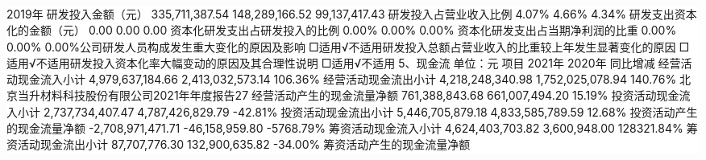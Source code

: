 2019年
研发投入金额（元）
335,711,387.54
148,289,166.52
99,137,417.43
研发投入占营业收入比例
4.07%
4.66%
4.34%
研发支出资本化的金额（元）
0.00
0.00
0.00
资本化研发支出占研发投入的比例
0.00%
0.00%
0.00%
资本化研发支出占当期净利润的比重
0.00%
0.00%
0.00%公司研发人员构成发生重大变化的原因及影响
□适用√不适用研发投入总额占营业收入的比重较上年发生显著变化的原因
□适用√不适用研发投入资本化率大幅变动的原因及其合理性说明
□适用√不适用
5、现金流
单位：元
项目
2021年
2020年
同比增减
经营活动现金流入小计
4,979,637,184.66
2,413,032,573.14
106.36%
经营活动现金流出小计
4,218,248,340.98
1,752,025,078.94
140.76%
北京当升材料科技股份有限公司2021年年度报告27
经营活动产生的现金流量净额
761,388,843.68
661,007,494.20
15.19%
投资活动现金流入小计
2,737,734,407.47
4,787,426,829.79
-42.81%
投资活动现金流出小计
5,446,705,879.18
4,833,585,789.59
12.68%
投资活动产生的现金流量净额
-2,708,971,471.71
-46,158,959.80
-5768.79%
筹资活动现金流入小计
4,624,403,703.82
3,600,948.00
128321.84%
筹资活动现金流出小计
87,707,776.30
132,900,635.82
-34.00%
筹资活动产生的现金流量净额